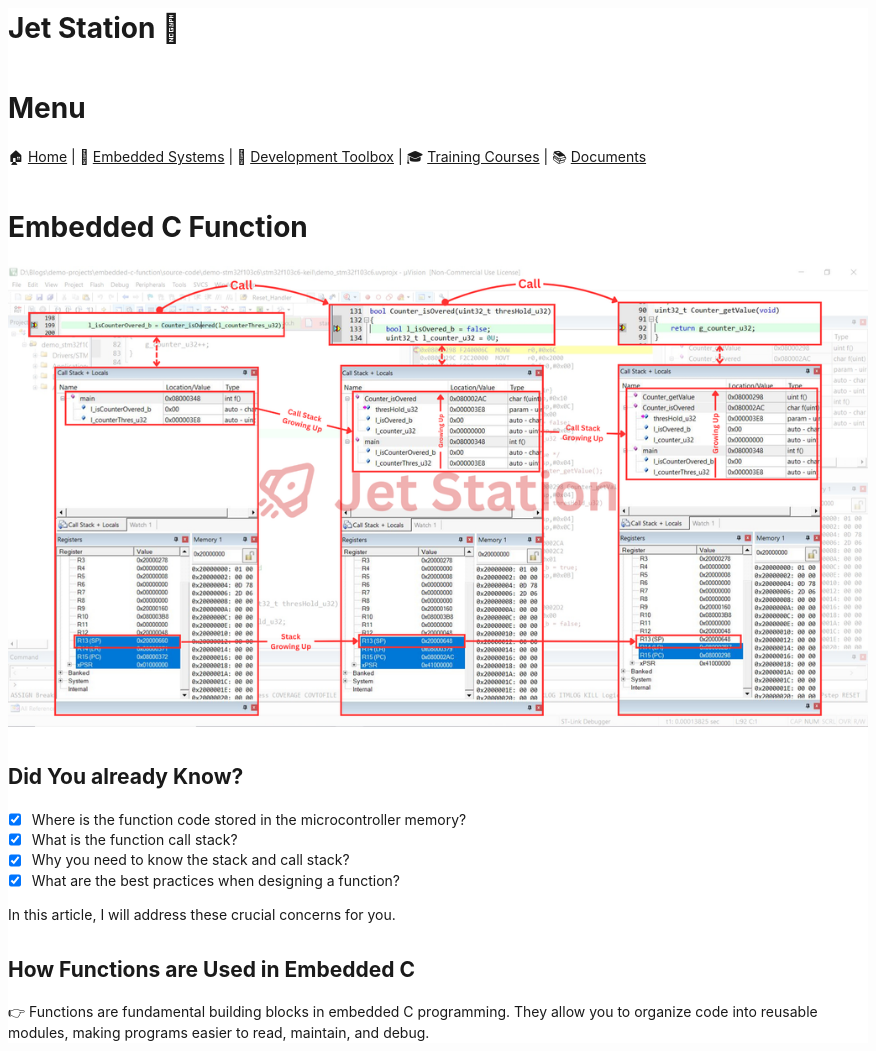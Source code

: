 
# Jet Station 🚀

# Menu

🏠 [Home](https://jet-station.github.io/) | 
🚀 [Embedded Systems](https://jet-station.github.io/embedded-systems/) |
🧰 [Development Toolbox](https://jet-station.github.io/development-toolbox/) |
🎓 [Training Courses](https://jet-station.github.io/training-courses/) |
📚 [Documents](https://jet-station.github.io/docs/)

# Embedded C Function


<img src="imgs/Call-Stack-Growing-Up.png" alt="Embedded C Function Introduction"/>


## Did You already Know?
- [x] Where is the function code stored in the microcontroller memory?
- [x] What is the function call stack?
- [x] Why you need to know the stack and call stack?
- [x] What are the best practices when designing a function?

In this article, I will address these crucial concerns for you.

## How Functions are Used in Embedded C
👉 Functions are fundamental building blocks in embedded C programming. They allow you to organize code into reusable modules, making programs easier to read, maintain, and debug. 
